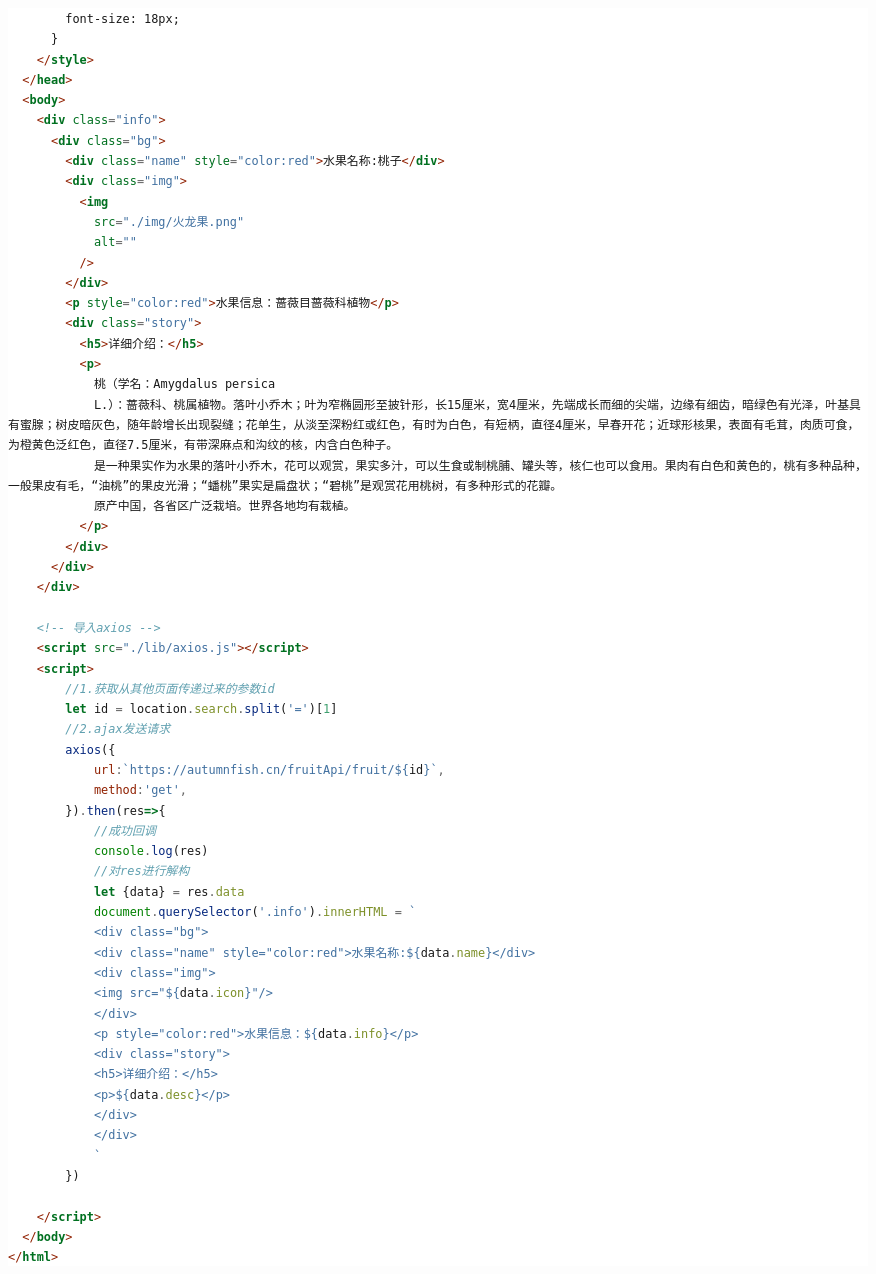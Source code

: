 ```html
        font-size: 18px;
      }
    </style>
  </head>
  <body>
    <div class="info">
      <div class="bg">
        <div class="name" style="color:red">水果名称:桃子</div>
        <div class="img">
          <img
            src="./img/火龙果.png"
            alt=""
          />
        </div>
        <p style="color:red">水果信息：蔷薇目蔷薇科植物</p>
        <div class="story">
          <h5>详细介绍：</h5>
          <p>
            桃（学名：Amygdalus persica
            L.）：蔷薇科、桃属植物。落叶小乔木；叶为窄椭圆形至披针形，长15厘米，宽4厘米，先端成长而细的尖端，边缘有细齿，暗绿色有光泽，叶基具有蜜腺；树皮暗灰色，随年龄增长出现裂缝；花单生，从淡至深粉红或红色，有时为白色，有短柄，直径4厘米，早春开花；近球形核果，表面有毛茸，肉质可食，为橙黄色泛红色，直径7.5厘米，有带深麻点和沟纹的核，内含白色种子。
            是一种果实作为水果的落叶小乔木，花可以观赏，果实多汁，可以生食或制桃脯、罐头等，核仁也可以食用。果肉有白色和黄色的，桃有多种品种，一般果皮有毛，“油桃”的果皮光滑；“蟠桃”果实是扁盘状；“碧桃”是观赏花用桃树，有多种形式的花瓣。
            原产中国，各省区广泛栽培。世界各地均有栽植。
          </p>
        </div>
      </div>
    </div>

    <!-- 导入axios -->
    <script src="./lib/axios.js"></script>
    <script>
        //1.获取从其他页面传递过来的参数id
        let id = location.search.split('=')[1]
        //2.ajax发送请求
        axios({
            url:`https://autumnfish.cn/fruitApi/fruit/${id}`,
            method:'get',
        }).then(res=>{
            //成功回调
            console.log(res)
            //对res进行解构
            let {data} = res.data
            document.querySelector('.info').innerHTML = `
            <div class="bg">
            <div class="name" style="color:red">水果名称:${data.name}</div>
            <div class="img">
            <img src="${data.icon}"/>
            </div>
            <p style="color:red">水果信息：${data.info}</p>
            <div class="story">
            <h5>详细介绍：</h5>
            <p>${data.desc}</p>
            </div>
            </div>
            `
        })

    </script>
  </body>
</html>

```